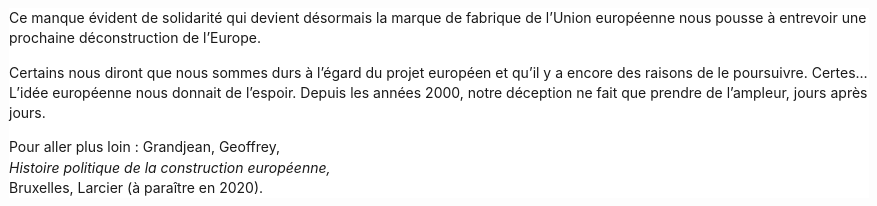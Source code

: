 Ce manque évident de solidarité qui devient désormais la marque de fabrique de l’Union européenne nous pousse à entrevoir une prochaine déconstruction de l’Europe.

Certains nous diront que nous sommes durs à l’égard du projet européen et qu’il y a encore des raisons de le poursuivre. Certes… L’idée européenne nous donnait de l’espoir. Depuis les années 2000, notre déception ne fait que prendre de l’ampleur, jours après jours.

Pour aller plus loin : <span style="text-transform: capitalize;">Grandjean</span>, Geoffrey,  
_Histoire politique de la construction européenne,_  
Bruxelles, Larcier (à paraître en 2020).